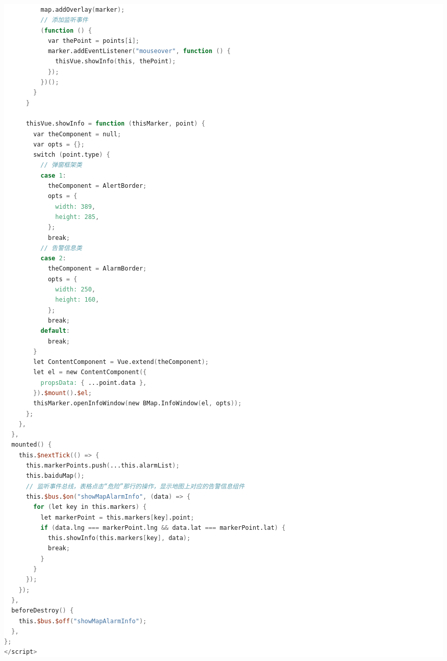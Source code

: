 ```v
          map.addOverlay(marker);
          // 添加监听事件
          (function () {
            var thePoint = points[i];
            marker.addEventListener("mouseover", function () {
              thisVue.showInfo(this, thePoint);
            });
          })();
        }
      }

      thisVue.showInfo = function (thisMarker, point) {
        var theComponent = null;
        var opts = {};
        switch (point.type) {
          // 弹窗框架类
          case 1:
            theComponent = AlertBorder;
            opts = {
              width: 389,
              height: 285,
            };
            break;
          // 告警信息类
          case 2:
            theComponent = AlarmBorder;
            opts = {
              width: 250,
              height: 160,
            };
            break;
          default:
            break;
        }
        let ContentComponent = Vue.extend(theComponent);
        let el = new ContentComponent({
          propsData: { ...point.data },
        }).$mount().$el;
        thisMarker.openInfoWindow(new BMap.InfoWindow(el, opts));
      };
    },
  },
  mounted() {
    this.$nextTick(() => {
      this.markerPoints.push(...this.alarmList);
      this.baiduMap();
      // 监听事件总线，表格点击“危险”那行的操作，显示地图上对应的告警信息组件
      this.$bus.$on("showMapAlarmInfo", (data) => {
        for (let key in this.markers) {
          let markerPoint = this.markers[key].point;
          if (data.lng === markerPoint.lng && data.lat === markerPoint.lat) {
            this.showInfo(this.markers[key], data);
            break;
          }
        }
      });
    });
  },
  beforeDestroy() {
    this.$bus.$off("showMapAlarmInfo");
  },
};
</script>
```